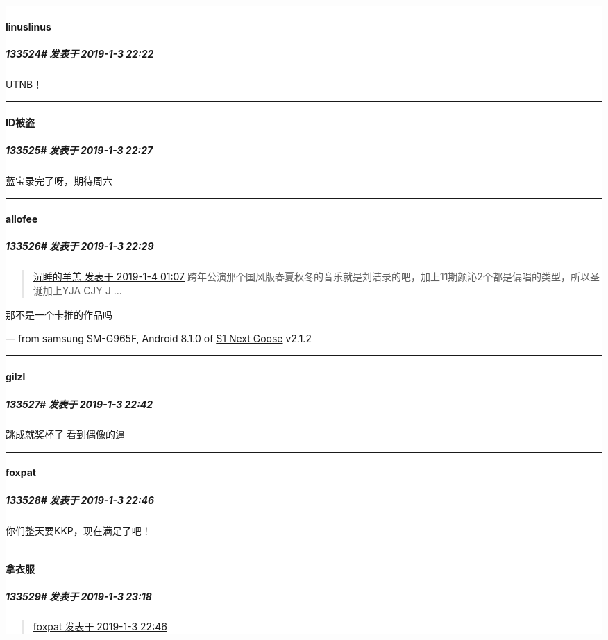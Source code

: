 
*****

####  linuslinus  
##### 133524#       发表于 2019-1-3 22:22


UTNB！


*****

####  ID被盗  
##### 133525#       发表于 2019-1-3 22:27


蓝宝录完了呀，期待周六


*****

####  allofee  
##### 133526#       发表于 2019-1-3 22:29


<blockquote><a href="httphttps://bbs.saraba1st.com/2b/forum.php?mod=redirect&amp;goto=findpost&amp;pid=42152723&amp;ptid=1105387" target="_blank">沉睡的羊羔 发表于 2019-1-4 01:07</a>
跨年公演那个国风版春夏秋冬的音乐就是刘洁录的吧，加上11期颜沁2个都是偏唱的类型，所以圣诞加上YJA CJY J ...</blockquote>
那不是一个卡推的作品吗

— from samsung SM-G965F, Android 8.1.0 of [S1 Next Goose](https://pan.baidu.com/s/1mi43uRm) v2.1.2


*****

####  gilzl  
##### 133527#       发表于 2019-1-3 22:42


跳成就奖杯了 看到偶像的逼


*****

####  foxpat  
##### 133528#       发表于 2019-1-3 22:46


你们整天要KKP，现在满足了吧！


*****

####  拿衣服  
##### 133529#       发表于 2019-1-3 23:18


<blockquote><a href="httphttps://bbs.saraba1st.com/2b/forum.php?mod=redirect&amp;goto=findpost&amp;pid=42153678&amp;ptid=1105387" target="_blank">foxpat 发表于 2019-1-3 22:46</a>
